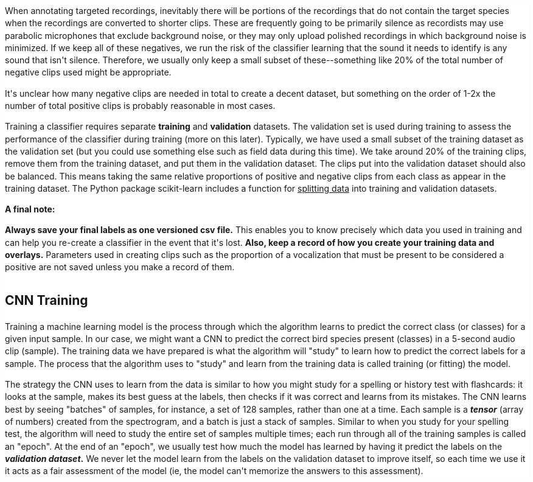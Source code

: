 When annotating targeted recordings, inevitably there will be portions
of the recordings that do not contain the target species when the
recordings are converted to shorter clips. These are frequently going to
be primarily silence as recordists may use parabolic microphones that
exclude background noise, or they may only upload polished recordings in
which background noise is minimized. If we keep all of these negatives,
we run the risk of the classifier learning that the sound it needs to
identify is any sound that isn't silence. Therefore, we usually only
keep a small subset of these--something like 20% of the total number of
negative clips used might be appropriate.

It's unclear how many negative clips are needed in total to create a
decent dataset, but something on the order of 1-2x the number of total
positive clips is probably reasonable in most cases.

Training a classifier requires separate **training** and **validation**
datasets. The validation set is used during training to assess the
performance of the classifier during training (more on this later).
Typically, we have used a small subset of the training dataset as the
validation set (but you could use something else such as field data
during this time). We take around 20% of the training clips, remove them
from the training dataset, and put them in the validation dataset. The
clips put into the validation dataset should also be balanced. This
means taking the same relative proportions of positive and negative
clips from each class as appear in the training dataset. The Python
package scikit-learn includes a function for [splitting
data](http://opensoundscape.org/en/latest/tutorials/cnn_training_advanced.html?highlight=validation#Split-into-train-and-validation-sets)
into training and validation datasets.

**A final note:**

**Always save your final labels as one versioned csv file.** This
enables you to know precisely which data you used in training and can
help you re-create a classifier in the event that it's lost. **Also,
keep a record of how you create your training data and overlays.**
Parameters used in creating clips such as the proportion of a
vocalization that must be present to be considered a positive are not
saved unless you make a record of them.

## CNN Training

Training a machine learning model is the process through which the
algorithm learns to predict the correct class (or classes) for a given
input sample. In our case, we might want a CNN to predict the correct
bird species present (classes) in a 5-second audio clip (sample). The
training data we have prepared is what the algorithm will "study" to
learn how to predict the correct labels for a sample. The process that
the algorithm uses to "study" and learn from the training data is called
training (or fitting) the model.

The strategy the CNN uses to learn from the data is similar to how you
might study for a spelling or history test with flashcards: it looks at
the sample, makes its best guess at the labels, then checks if it was
correct and learns from its mistakes. The CNN learns best by seeing
"batches" of samples, for instance, a set of 128 samples, rather than
one at a time. Each sample is a ***tensor*** (array of numbers) created
from the spectrogram, and a batch is just a stack of samples. Similar to
when you study for your spelling test, the algorithm will need to study
the entire set of samples multiple times; each run through all of the
training samples is called an "epoch". At the end of an "epoch", we
usually test how much the model has learned by having it predict the
labels on the ***validation dataset*.** We never let the model learn
from the labels on the validation dataset to improve itself, so each
time we use it it acts as a fair assessment of the model (ie, the model
can't memorize the answers to this assessment).